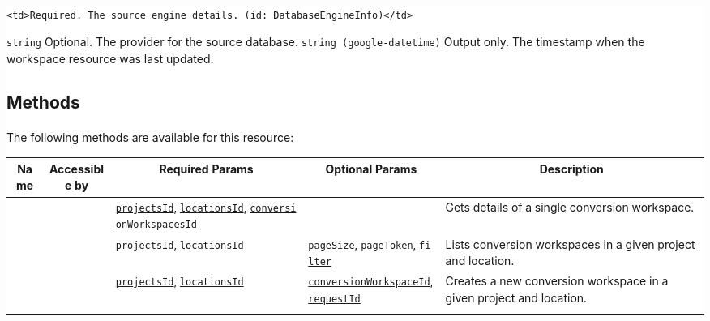     <td>Required. The source engine details. (id: DatabaseEngineInfo)</td>
</tr>
<tr>
    <td><CopyableCode code="sourceProvider" /></td>
    <td><code>string</code></td>
    <td>Optional. The provider for the source database.</td>
</tr>
<tr>
    <td><CopyableCode code="updateTime" /></td>
    <td><code>string (google-datetime)</code></td>
    <td>Output only. The timestamp when the workspace resource was last updated.</td>
</tr>
</tbody>
</table>
</TabItem>
</Tabs>

## Methods

The following methods are available for this resource:

<table>
<thead>
    <tr>
    <th>Name</th>
    <th>Accessible by</th>
    <th>Required Params</th>
    <th>Optional Params</th>
    <th>Description</th>
    </tr>
</thead>
<tbody>
<tr>
    <td><a href="#get"><CopyableCode code="get" /></a></td>
    <td><CopyableCode code="select" /></td>
    <td><a href="#parameter-projectsId"><code>projectsId</code></a>, <a href="#parameter-locationsId"><code>locationsId</code></a>, <a href="#parameter-conversionWorkspacesId"><code>conversionWorkspacesId</code></a></td>
    <td></td>
    <td>Gets details of a single conversion workspace.</td>
</tr>
<tr>
    <td><a href="#list"><CopyableCode code="list" /></a></td>
    <td><CopyableCode code="select" /></td>
    <td><a href="#parameter-projectsId"><code>projectsId</code></a>, <a href="#parameter-locationsId"><code>locationsId</code></a></td>
    <td><a href="#parameter-pageSize"><code>pageSize</code></a>, <a href="#parameter-pageToken"><code>pageToken</code></a>, <a href="#parameter-filter"><code>filter</code></a></td>
    <td>Lists conversion workspaces in a given project and location.</td>
</tr>
<tr>
    <td><a href="#create"><CopyableCode code="create" /></a></td>
    <td><CopyableCode code="insert" /></td>
    <td><a href="#parameter-projectsId"><code>projectsId</code></a>, <a href="#parameter-locationsId"><code>locationsId</code></a></td>
    <td><a href="#parameter-conversionWorkspaceId"><code>conversionWorkspaceId</code></a>, <a href="#parameter-requestId"><code>requestId</code></a></td>
    <td>Creates a new conversion workspace in a given project and location.</td>
</tr>
<tr>
    <td><a href="#patch"><CopyableCode code="patch" /></a></td>
    <td><CopyableCode code="update" /></td>